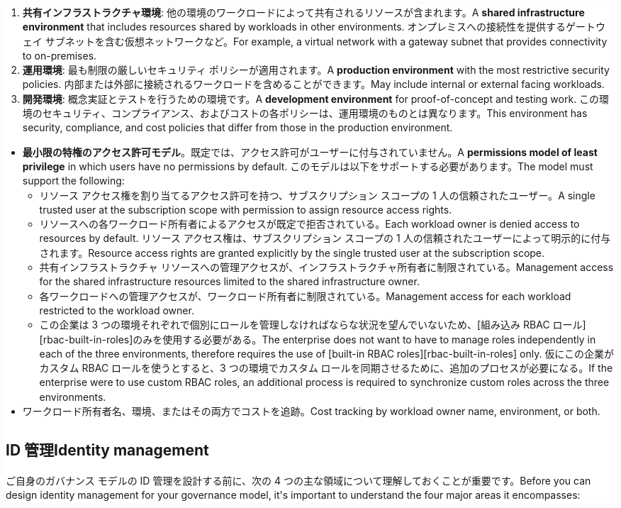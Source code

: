   1. <span data-ttu-id="607c3-116">**共有インフラストラクチャ環境**: 他の環境のワークロードによって共有されるリソースが含まれます。</span><span class="sxs-lookup"><span data-stu-id="607c3-116">A **shared infrastructure environment** that includes resources shared by workloads in other environments.</span></span> <span data-ttu-id="607c3-117">オンプレミスへの接続性を提供するゲートウェイ サブネットを含む仮想ネットワークなど。</span><span class="sxs-lookup"><span data-stu-id="607c3-117">For example, a virtual network with a gateway subnet that provides connectivity to on-premises.</span></span>
  2. <span data-ttu-id="607c3-118">**運用環境**: 最も制限の厳しいセキュリティ ポリシーが適用されます。</span><span class="sxs-lookup"><span data-stu-id="607c3-118">A **production environment** with the most restrictive security policies.</span></span> <span data-ttu-id="607c3-119">内部または外部に接続されるワークロードを含めることができます。</span><span class="sxs-lookup"><span data-stu-id="607c3-119">May include internal or external facing workloads.</span></span>
  3. <span data-ttu-id="607c3-120">**開発環境**: 概念実証とテストを行うための環境です。</span><span class="sxs-lookup"><span data-stu-id="607c3-120">A **development environment** for proof-of-concept and testing work.</span></span> <span data-ttu-id="607c3-121">この環境のセキュリティ、コンプライアンス、およびコストの各ポリシーは、運用環境のものとは異なります。</span><span class="sxs-lookup"><span data-stu-id="607c3-121">This environment has security, compliance, and cost policies that differ from those in the production environment.</span></span>
- <span data-ttu-id="607c3-122">**最小限の特権のアクセス許可モデル**。既定では、アクセス許可がユーザーに付与されていません。</span><span class="sxs-lookup"><span data-stu-id="607c3-122">A **permissions model of least privilege** in which users have no permissions by default.</span></span> <span data-ttu-id="607c3-123">このモデルは以下をサポートする必要があります。</span><span class="sxs-lookup"><span data-stu-id="607c3-123">The model must support the following:</span></span>
  - <span data-ttu-id="607c3-124">リソース アクセス権を割り当てるアクセス許可を持つ、サブスクリプション スコープの 1 人の信頼されたユーザー。</span><span class="sxs-lookup"><span data-stu-id="607c3-124">A single trusted user at the subscription scope with permission to assign resource access rights.</span></span>
  - <span data-ttu-id="607c3-125">リソースへの各ワークロード所有者によるアクセスが既定で拒否されている。</span><span class="sxs-lookup"><span data-stu-id="607c3-125">Each workload owner is denied access to resources by default.</span></span> <span data-ttu-id="607c3-126">リソース アクセス権は、サブスクリプション スコープの 1 人の信頼されたユーザーによって明示的に付与されます。</span><span class="sxs-lookup"><span data-stu-id="607c3-126">Resource access rights are granted explicitly by the single trusted user at the subscription scope.</span></span>
  - <span data-ttu-id="607c3-127">共有インフラストラクチャ リソースへの管理アクセスが、インフラストラクチャ所有者に制限されている。</span><span class="sxs-lookup"><span data-stu-id="607c3-127">Management access for the shared infrastructure resources limited to the shared infrastructure owner.</span></span>
  - <span data-ttu-id="607c3-128">各ワークロードへの管理アクセスが、ワークロード所有者に制限されている。</span><span class="sxs-lookup"><span data-stu-id="607c3-128">Management access for each workload restricted to the workload owner.</span></span>
  - <span data-ttu-id="607c3-129">この企業は 3 つの環境それぞれで個別にロールを管理しなければならな状況を望んでいないため、[組み込み RBAC ロール][rbac-built-in-roles]のみを使用する必要がある。</span><span class="sxs-lookup"><span data-stu-id="607c3-129">The enterprise does not want to have to manage roles independently in each of the three environments, therefore requires the use of [built-in RBAC roles][rbac-built-in-roles] only.</span></span> <span data-ttu-id="607c3-130">仮にこの企業がカスタム RBAC ロールを使うとすると、3 つの環境でカスタム ロールを同期させるために、追加のプロセスが必要になる。</span><span class="sxs-lookup"><span data-stu-id="607c3-130">If the enterprise were to use custom RBAC roles, an additional process is required to synchronize custom roles across the three environments.</span></span>
- <span data-ttu-id="607c3-131">ワークロード所有者名、環境、またはその両方でコストを追跡。</span><span class="sxs-lookup"><span data-stu-id="607c3-131">Cost tracking by workload owner name, environment, or both.</span></span>

## <a name="identity-management"></a><span data-ttu-id="607c3-132">ID 管理</span><span class="sxs-lookup"><span data-stu-id="607c3-132">Identity management</span></span>

<span data-ttu-id="607c3-133">ご自身のガバナンス モデルの ID 管理を設計する前に、次の 4 つの主な領域について理解しておくことが重要です。</span><span class="sxs-lookup"><span data-stu-id="607c3-133">Before you can design identity management for your governance model, it's important to understand the four major areas it encompasses:</span></span>
